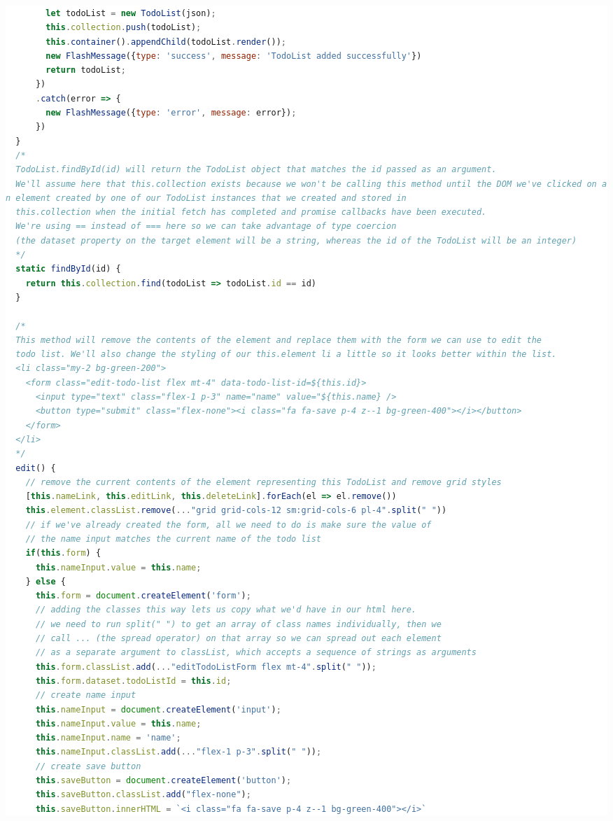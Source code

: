```js
        let todoList = new TodoList(json);
        this.collection.push(todoList);
        this.container().appendChild(todoList.render());
        new FlashMessage({type: 'success', message: 'TodoList added successfully'})
        return todoList;
      })
      .catch(error => {
        new FlashMessage({type: 'error', message: error});
      })
  }
  /*
  TodoList.findById(id) will return the TodoList object that matches the id passed as an argument.
  We'll assume here that this.collection exists because we won't be calling this method until the DOM we've clicked on an element created by one of our TodoList instances that we created and stored in 
  this.collection when the initial fetch has completed and promise callbacks have been executed.
  We're using == instead of === here so we can take advantage of type coercion 
  (the dataset property on the target element will be a string, whereas the id of the TodoList will be an integer)
  */
  static findById(id) {
    return this.collection.find(todoList => todoList.id == id)
  }

  /*
  This method will remove the contents of the element and replace them with the form we can use to edit the
  todo list. We'll also change the styling of our this.element li a little so it looks better within the list.
  <li class="my-2 bg-green-200">  
    <form class="edit-todo-list flex mt-4" data-todo-list-id=${this.id}>
      <input type="text" class="flex-1 p-3" name="name" value="${this.name} />
      <button type="submit" class="flex-none"><i class="fa fa-save p-4 z--1 bg-green-400"></i></button>
    </form>
  </li>
  */
  edit() {
    // remove the current contents of the element representing this TodoList and remove grid styles
    [this.nameLink, this.editLink, this.deleteLink].forEach(el => el.remove())
    this.element.classList.remove(..."grid grid-cols-12 sm:grid-cols-6 pl-4".split(" "))
    // if we've already created the form, all we need to do is make sure the value of
    // the name input matches the current name of the todo list
    if(this.form) {
      this.nameInput.value = this.name;
    } else {
      this.form = document.createElement('form');
      // adding the classes this way lets us copy what we'd have in our html here.
      // we need to run split(" ") to get an array of class names individually, then we 
      // call ... (the spread operator) on that array so we can spread out each element
      // as a separate argument to classList, which accepts a sequence of strings as arguments
      this.form.classList.add(..."editTodoListForm flex mt-4".split(" "));
      this.form.dataset.todoListId = this.id;
      // create name input 
      this.nameInput = document.createElement('input');
      this.nameInput.value = this.name;
      this.nameInput.name = 'name';
      this.nameInput.classList.add(..."flex-1 p-3".split(" "));
      // create save button 
      this.saveButton = document.createElement('button');
      this.saveButton.classList.add("flex-none");
      this.saveButton.innerHTML = `<i class="fa fa-save p-4 z--1 bg-green-400"></i>`

```